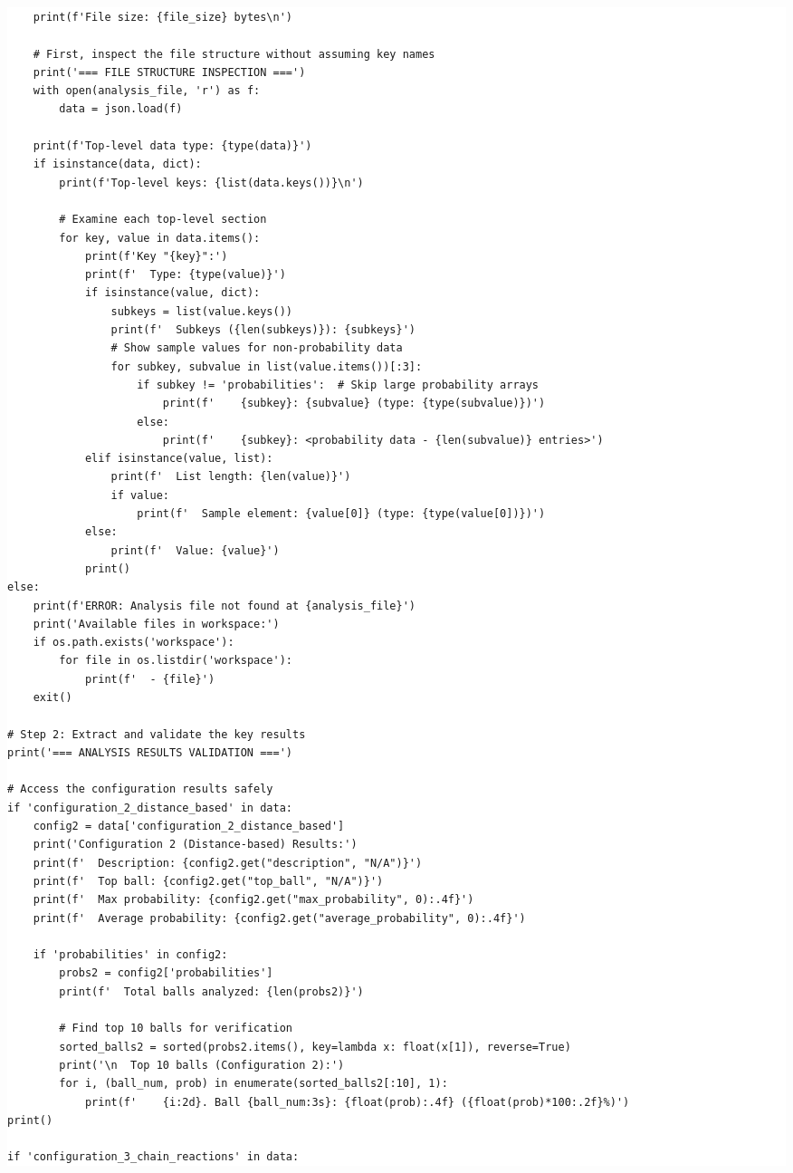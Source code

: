 ```
    print(f'File size: {file_size} bytes\n')
    
    # First, inspect the file structure without assuming key names
    print('=== FILE STRUCTURE INSPECTION ===')
    with open(analysis_file, 'r') as f:
        data = json.load(f)
    
    print(f'Top-level data type: {type(data)}')
    if isinstance(data, dict):
        print(f'Top-level keys: {list(data.keys())}\n')
        
        # Examine each top-level section
        for key, value in data.items():
            print(f'Key "{key}":')
            print(f'  Type: {type(value)}')
            if isinstance(value, dict):
                subkeys = list(value.keys())
                print(f'  Subkeys ({len(subkeys)}): {subkeys}')
                # Show sample values for non-probability data
                for subkey, subvalue in list(value.items())[:3]:
                    if subkey != 'probabilities':  # Skip large probability arrays
                        print(f'    {subkey}: {subvalue} (type: {type(subvalue)})')
                    else:
                        print(f'    {subkey}: <probability data - {len(subvalue)} entries>')
            elif isinstance(value, list):
                print(f'  List length: {len(value)}')
                if value:
                    print(f'  Sample element: {value[0]} (type: {type(value[0])})')
            else:
                print(f'  Value: {value}')
            print()
else:
    print(f'ERROR: Analysis file not found at {analysis_file}')
    print('Available files in workspace:')
    if os.path.exists('workspace'):
        for file in os.listdir('workspace'):
            print(f'  - {file}')
    exit()

# Step 2: Extract and validate the key results
print('=== ANALYSIS RESULTS VALIDATION ===')

# Access the configuration results safely
if 'configuration_2_distance_based' in data:
    config2 = data['configuration_2_distance_based']
    print('Configuration 2 (Distance-based) Results:')
    print(f'  Description: {config2.get("description", "N/A")}')
    print(f'  Top ball: {config2.get("top_ball", "N/A")}')
    print(f'  Max probability: {config2.get("max_probability", 0):.4f}')
    print(f'  Average probability: {config2.get("average_probability", 0):.4f}')
    
    if 'probabilities' in config2:
        probs2 = config2['probabilities']
        print(f'  Total balls analyzed: {len(probs2)}')
        
        # Find top 10 balls for verification
        sorted_balls2 = sorted(probs2.items(), key=lambda x: float(x[1]), reverse=True)
        print('\n  Top 10 balls (Configuration 2):')
        for i, (ball_num, prob) in enumerate(sorted_balls2[:10], 1):
            print(f'    {i:2d}. Ball {ball_num:3s}: {float(prob):.4f} ({float(prob)*100:.2f}%)')
print()

if 'configuration_3_chain_reactions' in data:
```